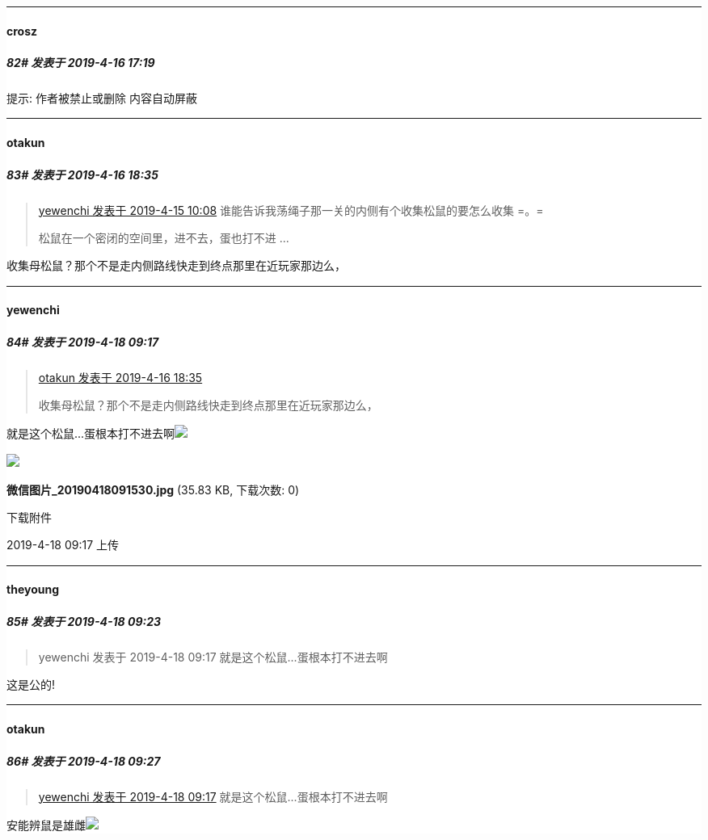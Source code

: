 *****

####  crosz  
##### 82#       发表于 2019-4-16 17:19

提示: 作者被禁止或删除 内容自动屏蔽

*****

####  otakun  
##### 83#       发表于 2019-4-16 18:35

<blockquote><a href="httphttps://bbs.saraba1st.com/2b/forum.php?mod=redirect&amp;goto=findpost&amp;pid=43307396&amp;ptid=1820366" target="_blank">yewenchi 发表于 2019-4-15 10:08</a>
谁能告诉我荡绳子那一关的内侧有个收集松鼠的要怎么收集 =。=

松鼠在一个密闭的空间里，进不去，蛋也打不进 ...</blockquote>
收集母松鼠？那个不是走内侧路线快走到终点那里在近玩家那边么，

*****

####  yewenchi  
##### 84#       发表于 2019-4-18 09:17

<blockquote><a href="httphttps://bbs.saraba1st.com/2b/forum.php?mod=redirect&amp;goto=findpost&amp;pid=43328103&amp;ptid=1820366" target="_blank">otakun 发表于 2019-4-16 18:35</a>

收集母松鼠？那个不是走内侧路线快走到终点那里在近玩家那边么，</blockquote>
就是这个松鼠...蛋根本打不进去啊<img src="https://static.saraba1st.com/image/smiley/face2017/001.png" referrerpolicy="no-referrer">

<img src="https://img.saraba1st.com/forum/201904/18/091748d10ww810w99qhmhc.jpg" referrerpolicy="no-referrer">

<strong>微信图片_20190418091530.jpg</strong> (35.83 KB, 下载次数: 0)

下载附件

2019-4-18 09:17 上传

*****

####  theyoung  
##### 85#       发表于 2019-4-18 09:23

<blockquote>yewenchi 发表于 2019-4-18 09:17
就是这个松鼠...蛋根本打不进去啊</blockquote>
这是公的!

*****

####  otakun  
##### 86#       发表于 2019-4-18 09:27

<blockquote><a href="httphttps://bbs.saraba1st.com/2b/forum.php?mod=redirect&amp;goto=findpost&amp;pid=43348690&amp;ptid=1820366" target="_blank">yewenchi 发表于 2019-4-18 09:17</a>
就是这个松鼠...蛋根本打不进去啊</blockquote>
安能辨鼠是雄雌<img src="https://static.saraba1st.com/image/smiley/face2017/191.png" referrerpolicy="no-referrer">
